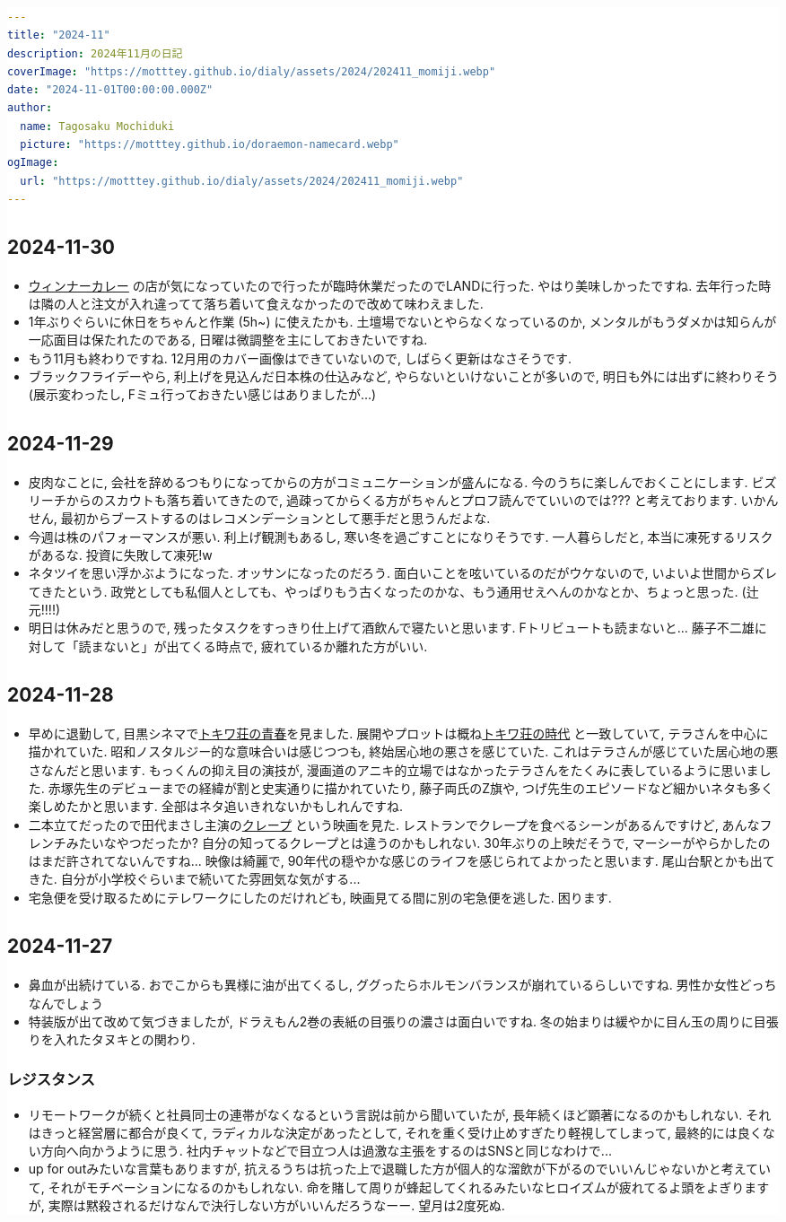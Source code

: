 ```yaml
---
title: "2024-11"
description: 2024年11月の日記
coverImage: "https://motttey.github.io/dialy/assets/2024/202411_momiji.webp"
date: "2024-11-01T00:00:00.000Z"
author:
  name: Tagosaku Mochiduki
  picture: "https://motttey.github.io/doraemon-namecard.webp"
ogImage:
  url: "https://motttey.github.io/dialy/assets/2024/202411_momiji.webp"
---
```


## 2024-11-30
- [ウィンナーカレー](https://tabelog.com/tokyo/A1316/A131601/13150345/) の店が気になっていたので行ったが臨時休業だったのでLANDに行った. やはり美味しかったですね. 去年行った時は隣の人と注文が入れ違ってて落ち着いて食えなかったので改めて味わえました. 
- 1年ぶりぐらいに休日をちゃんと作業 (5h~) に使えたかも. 土壇場でないとやらなくなっているのか, メンタルがもうダメかは知らんが一応面目は保たれたのである, 日曜は微調整を主にしておきたいですね. 
- もう11月も終わりですね. 12月用のカバー画像はできていないので, しばらく更新はなさそうです. 
- ブラックフライデーやら, 利上げを見込んだ日本株の仕込みなど, やらないといけないことが多いので, 明日も外には出ずに終わりそう (展示変わったし, Fミュ行っておきたい感じはありましたが...)

## 2024-11-29
- 皮肉なことに, 会社を辞めるつもりになってからの方がコミュニケーションが盛んになる. 今のうちに楽しんでおくことにします. ビズリーチからのスカウトも落ち着いてきたので, 過疎ってからくる方がちゃんとプロフ読んでていいのでは??? と考えております. いかんせん, 最初からブーストするのはレコメンデーションとして悪手だと思うんだよな. 
- 今週は株のパフォーマンスが悪い. 利上げ観測もあるし, 寒い冬を過ごすことになりそうです. 一人暮らしだと, 本当に凍死するリスクがあるな. 投資に失敗して凍死!w 
- ネタツイを思い浮かぶようになった. オッサンになったのだろう. 面白いことを呟いているのだがウケないので, いよいよ世間からズレてきたという. 政党としても私個人としても、やっぱりもう古くなったのかな、もう通用せえへんのかなとか、ちょっと思った. (辻元!!!!)
- 明日は休みだと思うので, 残ったタスクをすっきり仕上げて酒飲んで寝たいと思います. Fトリビュートも読まないと... 藤子不二雄に対して「読まないと」が出てくる時点で, 疲れているか離れた方がいい. 

## 2024-11-28
- 早めに退勤して, 目黒シネマで[トキワ荘の青春](https://www.amazon.co.jp/dp/B002M34BIK)を見ました. 展開やプロットは概ね[トキワ荘の時代](https://www.amazon.co.jp/dp/4480436499) と一致していて, テラさんを中心に描かれていた. 昭和ノスタルジー的な意味合いは感じつつも, 終始居心地の悪さを感じていた. これはテラさんが感じていた居心地の悪さなんだと思います. もっくんの抑え目の演技が, 漫画道のアニキ的立場ではなかったテラさんをたくみに表しているように思いました. 赤塚先生のデビューまでの経緯が割と史実通りに描かれていたり, 藤子両氏のZ旗や, つげ先生のエピソードなど細かいネタも多く楽しめたかと思います. 全部はネタ追いきれないかもしれんですね. 
- 二本立てだったので田代まさし主演の[クレープ](https://www.amazon.co.jp/dp/B00005GPBE) という映画を見た. レストランでクレープを食べるシーンがあるんですけど, あんなフレンチみたいなやつだったか? 自分の知ってるクレープとは違うのかもしれない. 30年ぶりの上映だそうで, マーシーがやらかしたのはまだ許されてないんですね... 映像は綺麗で, 90年代の穏やかな感じのライフを感じられてよかったと思います. 尾山台駅とかも出てきた. 自分が小学校ぐらいまで続いてた雰囲気な気がする... 
- 宅急便を受け取るためにテレワークにしたのだけれども, 映画見てる間に別の宅急便を逃した. 困ります. 

## 2024-11-27
- 鼻血が出続けている. おでこからも異様に油が出てくるし, ググったらホルモンバランスが崩れているらしいですね. 男性か女性どっちなんでしょう
- 特装版が出て改めて気づきましたが, ドラえもん2巻の表紙の目張りの濃さは面白いですね. 冬の始まりは緩やかに目ん玉の周りに目張りを入れたタヌキとの関わり. 

### レジスタンス
- リモートワークが続くと社員同士の連帯がなくなるという言説は前から聞いていたが, 長年続くほど顕著になるのかもしれない. それはきっと経営層に都合が良くて, ラディカルな決定があったとして, それを重く受け止めすぎたり軽視してしまって, 最終的には良くない方向へ向かうように思う. 社内チャットなどで目立つ人は過激な主張をするのはSNSと同じなわけで... 
- up for outみたいな言葉もありますが, 抗えるうちは抗った上で退職した方が個人的な溜飲が下がるのでいいんじゃないかと考えていて, それがモチベーションになるのかもしれない. 命を賭して周りが蜂起してくれるみたいなヒロイズムが疲れてるよ頭をよぎりますが, 実際は黙殺されるだけなんで決行しない方がいいんだろうなーー. 望月は2度死ぬ. 

